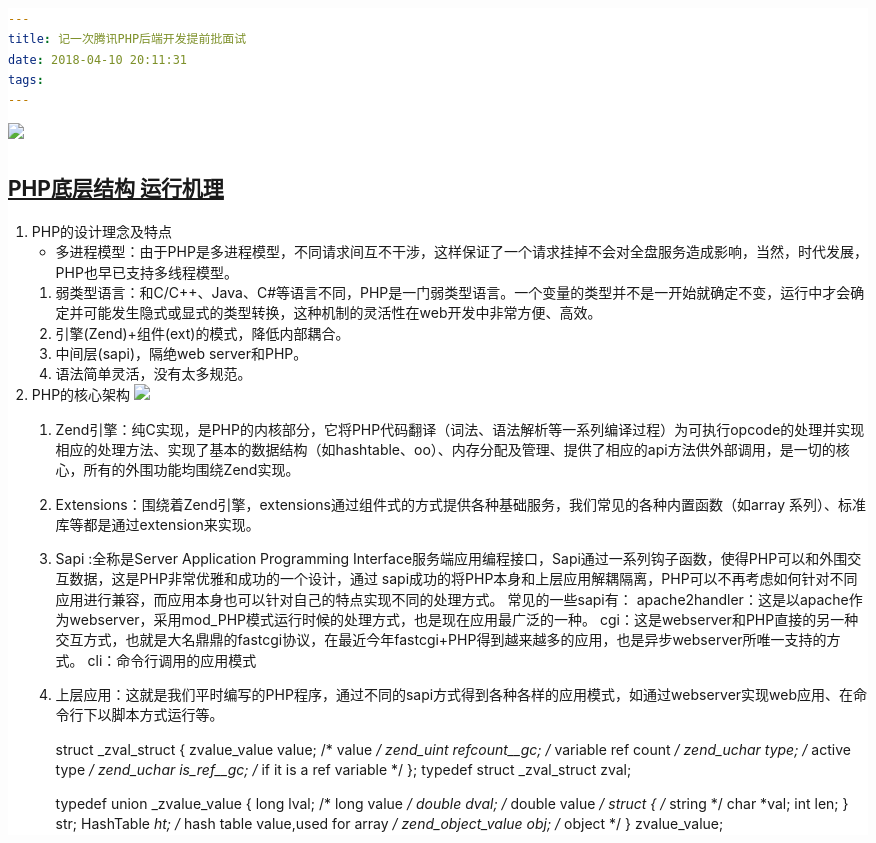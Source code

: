 ```yaml
---
title: 记一次腾讯PHP后端开发提前批面试
date: 2018-04-10 20:11:31
tags:
---
```






![](http://markdown-1252847423.cos.ap-beijing-1.myqcloud.com/20180411012304743/20180411012351371.png)







## [PHP底层结构 运行机理](https://blog.csdn.net/lili0710432/article/details/47816365)

1. PHP的设计理念及特点
    - 多进程模型：由于PHP是多进程模型，不同请求间互不干涉，这样保证了一个请求挂掉不会对全盘服务造成影响，当然，时代发展，PHP也早已支持多线程模型。
    1. 弱类型语言：和C/C++、Java、C#等语言不同，PHP是一门弱类型语言。一个变量的类型并不是一开始就确定不变，运行中才会确定并可能发生隐式或显式的类型转换，这种机制的灵活性在web开发中非常方便、高效。
    2. 引擎(Zend)+组件(ext)的模式，降低内部耦合。
    3. 中间层(sapi)，隔绝web server和PHP。
    4. 语法简单灵活，没有太多规范。
2. PHP的核心架构
![](http://markdown-1252847423.cos.ap-beijing-1.myqcloud.com/20180411012304743/20180411012351371.png)
    1. Zend引擎：纯C实现，是PHP的内核部分，它将PHP代码翻译（词法、语法解析等一系列编译过程）为可执行opcode的处理并实现相应的处理方法、实现了基本的数据结构（如hashtable、oo）、内存分配及管理、提供了相应的api方法供外部调用，是一切的核心，所有的外围功能均围绕Zend实现。
    2. Extensions：围绕着Zend引擎，extensions通过组件式的方式提供各种基础服务，我们常见的各种内置函数（如array 系列）、标准库等都是通过extension来实现。
    3. Sapi :全称是Server Application Programming Interface服务端应用编程接口，Sapi通过一系列钩子函数，使得PHP可以和外围交互数据，这是PHP非常优雅和成功的一个设计，通过 sapi成功的将PHP本身和上层应用解耦隔离，PHP可以不再考虑如何针对不同应用进行兼容，而应用本身也可以针对自己的特点实现不同的处理方式。 
常见的一些sapi有： 
apache2handler：这是以apache作为webserver，采用mod_PHP模式运行时候的处理方式，也是现在应用最广泛的一种。 
cgi：这是webserver和PHP直接的另一种交互方式，也就是大名鼎鼎的fastcgi协议，在最近今年fastcgi+PHP得到越来越多的应用，也是异步webserver所唯一支持的方式。 
cli：命令行调用的应用模式
    4. 上层应用：这就是我们平时编写的PHP程序，通过不同的sapi方式得到各种各样的应用模式，如通过webserver实现web应用、在命令行下以脚本方式运行等。


        struct _zval_struct {
            zvalue_value value;     /* value */
            zend_uint refcount__gc;  /* variable ref count */
            zend_uchar type;          /* active type */
            zend_uchar is_ref__gc;    /* if it is a ref variable */
        };
        typedef struct _zval_struct zval;
        
        typedef union _zvalue_value {
            long lval;                  /* long value */
            double dval;                /* double value */
            struct {                    /* string */
                char *val;
                int len;
            } str;
            HashTable *ht;              /* hash table value,used for array */
            zend_object_value obj;      /* object */
        } zvalue_value;

